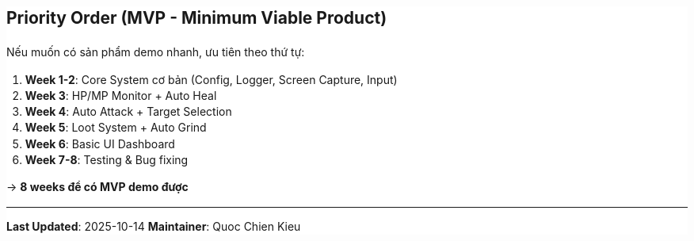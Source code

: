 
## Priority Order (MVP - Minimum Viable Product)

Nếu muốn có sản phẩm demo nhanh, ưu tiên theo thứ tự:

1. **Week 1-2**: Core System cơ bản (Config, Logger, Screen Capture, Input)
2. **Week 3**: HP/MP Monitor + Auto Heal
3. **Week 4**: Auto Attack + Target Selection
4. **Week 5**: Loot System + Auto Grind
5. **Week 6**: Basic UI Dashboard
6. **Week 7-8**: Testing & Bug fixing

→ **8 weeks để có MVP demo được**

---

**Last Updated**: 2025-10-14
**Maintainer**: Quoc Chien Kieu

